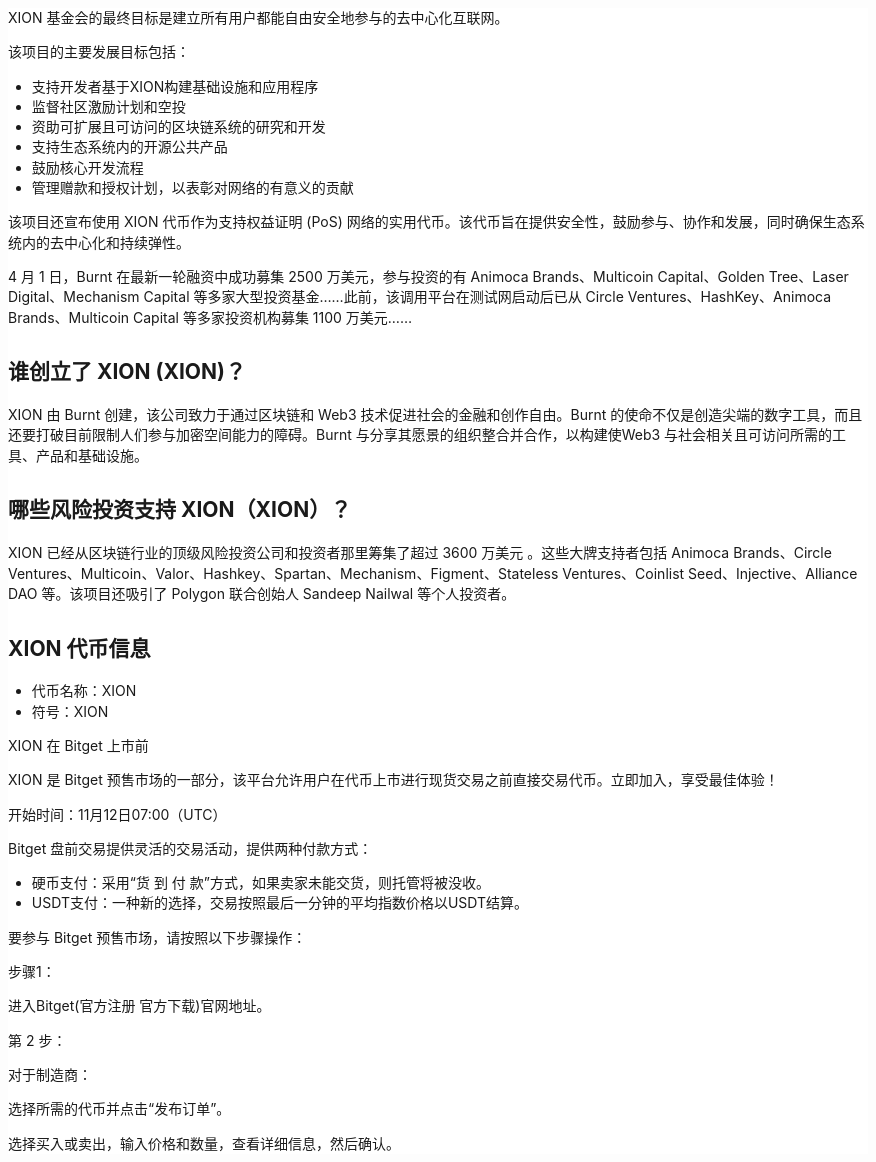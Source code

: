 XION 基金会的最终目标是建立所有用户都能自由安全地参与的去中心化互联网。

该项目的主要发展目标包括：

* 支持开发者基于XION构建基础设施和应用程序
* 监督社区激励计划和空投
* 资助可扩展且可访问的区块链系统的研究和开发
* 支持生态系统内的开源公共产品
* 鼓励核心开发流程
* 管理赠款和授权计划，以表彰对网络的有意义的贡献

该项目还宣布使用 XION 代币作为支持权益证明 (PoS) 网络的实用代币。该代币旨在提供安全性，鼓励参与、协作和发展，同时确保生态系统内的去中心化和持续弹性。

4 月 1 日，Burnt 在最新一轮融资中成功募集 2500 万美元，参与投资的有 Animoca Brands、Multicoin Capital、Golden Tree、Laser Digital、Mechanism Capital 等多家大型投资基金……此前，该调用平台在测试网启动后已从 Circle Ventures、HashKey、Animoca Brands、Multicoin Capital 等多家投资机构募集 1100 万美元……

## 谁创立了 XION (XION)？

XION 由 Burnt 创建，该公司致力于通过区块链和 Web3 技术促进社会的金融和创作自由。Burnt 的使命不仅是创造尖端的数字工具，而且还要打破目前限制人们参与加密空间能力的障碍。Burnt 与分享其愿景的组织整合并合作，以构建使Web3 与社会相关且可访问所需的工具、产品和基础设施。

## 哪些风险投资支持 XION（XION）？

XION 已经从区块链行业的顶级风险投资公司和投资者那里筹集了超过 3600 万美元 。这些大牌支持者包括 Animoca Brands、Circle Ventures、Multicoin、Valor、Hashkey、Spartan、Mechanism、Figment、Stateless Ventures、Coinlist Seed、Injective、Alliance DAO 等。该项目还吸引了 Polygon 联合创始人 Sandeep Nailwal 等个人投资者。

## XION 代币信息

* 代币名称：XION
* 符号：XION

XION 在 Bitget 上市前

XION 是 Bitget 预售市场的一部分，该平台允许用户在代币上市进行现货交易之前直接交易代币。立即加入，享受最佳体验！

开始时间：11月12日07:00（UTC）

Bitget 盘前交易提供灵活的交易活动，提供两种付款方式：

* 硬币支付：采用“货 到 付 款”方式，如果卖家未能交货，则托管将被没收。
* USDT支付：一种新的选择，交易按照最后一分钟的平均指数价格以USDT结算。

要参与 Bitget 预售市场，请按照以下步骤操作：

步骤1：

进入Bitget(官方注册 官方下载)官网地址。

第 2 步：

对于制造商：

选择所需的代币并点击“发布订单”。

选择买入或卖出，输入价格和数量，查看详细信息，然后确认。
